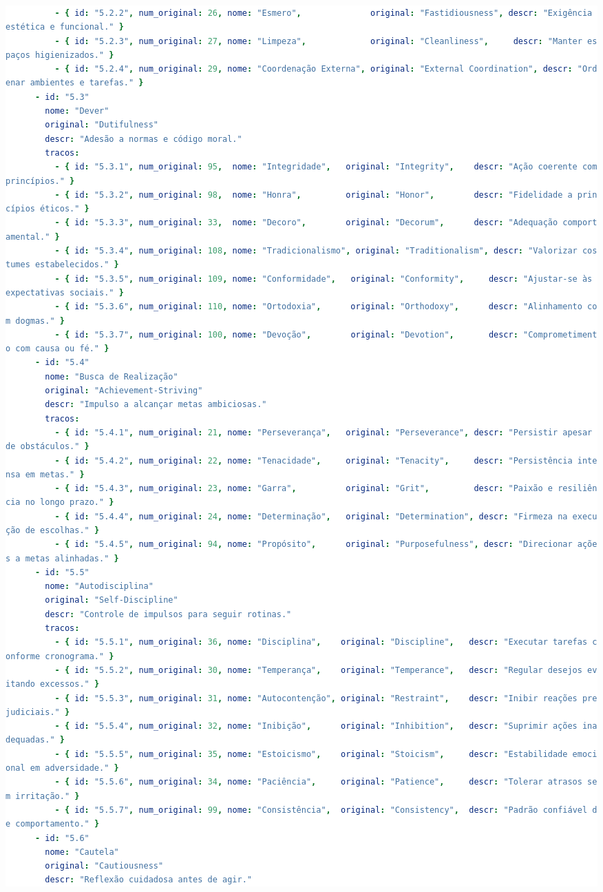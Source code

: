 ```yaml
          - { id: "5.2.2", num_original: 26, nome: "Esmero",              original: "Fastidiousness", descr: "Exigência estética e funcional." }
          - { id: "5.2.3", num_original: 27, nome: "Limpeza",             original: "Cleanliness",     descr: "Manter espaços higienizados." }
          - { id: "5.2.4", num_original: 29, nome: "Coordenação Externa", original: "External Coordination", descr: "Ordenar ambientes e tarefas." }
      - id: "5.3"
        nome: "Dever"
        original: "Dutifulness"
        descr: "Adesão a normas e código moral."
        tracos:
          - { id: "5.3.1", num_original: 95,  nome: "Integridade",   original: "Integrity",    descr: "Ação coerente com princípios." }
          - { id: "5.3.2", num_original: 98,  nome: "Honra",         original: "Honor",        descr: "Fidelidade a princípios éticos." }
          - { id: "5.3.3", num_original: 33,  nome: "Decoro",        original: "Decorum",      descr: "Adequação comportamental." }
          - { id: "5.3.4", num_original: 108, nome: "Tradicionalismo", original: "Traditionalism", descr: "Valorizar costumes estabelecidos." }
          - { id: "5.3.5", num_original: 109, nome: "Conformidade",   original: "Conformity",     descr: "Ajustar-se às expectativas sociais." }
          - { id: "5.3.6", num_original: 110, nome: "Ortodoxia",      original: "Orthodoxy",      descr: "Alinhamento com dogmas." }
          - { id: "5.3.7", num_original: 100, nome: "Devoção",        original: "Devotion",       descr: "Comprometimento com causa ou fé." }
      - id: "5.4"
        nome: "Busca de Realização"
        original: "Achievement-Striving"
        descr: "Impulso a alcançar metas ambiciosas."
        tracos:
          - { id: "5.4.1", num_original: 21, nome: "Perseverança",   original: "Perseverance", descr: "Persistir apesar de obstáculos." }
          - { id: "5.4.2", num_original: 22, nome: "Tenacidade",     original: "Tenacity",     descr: "Persistência intensa em metas." }
          - { id: "5.4.3", num_original: 23, nome: "Garra",          original: "Grit",         descr: "Paixão e resiliência no longo prazo." }
          - { id: "5.4.4", num_original: 24, nome: "Determinação",   original: "Determination", descr: "Firmeza na execução de escolhas." }
          - { id: "5.4.5", num_original: 94, nome: "Propósito",      original: "Purposefulness", descr: "Direcionar ações a metas alinhadas." }
      - id: "5.5"
        nome: "Autodisciplina"
        original: "Self-Discipline"
        descr: "Controle de impulsos para seguir rotinas."
        tracos:
          - { id: "5.5.1", num_original: 36, nome: "Disciplina",    original: "Discipline",   descr: "Executar tarefas conforme cronograma." }
          - { id: "5.5.2", num_original: 30, nome: "Temperança",    original: "Temperance",   descr: "Regular desejos evitando excessos." }
          - { id: "5.5.3", num_original: 31, nome: "Autocontenção", original: "Restraint",    descr: "Inibir reações prejudiciais." }
          - { id: "5.5.4", num_original: 32, nome: "Inibição",      original: "Inhibition",   descr: "Suprimir ações inadequadas." }
          - { id: "5.5.5", num_original: 35, nome: "Estoicismo",    original: "Stoicism",     descr: "Estabilidade emocional em adversidade." }
          - { id: "5.5.6", num_original: 34, nome: "Paciência",     original: "Patience",     descr: "Tolerar atrasos sem irritação." }
          - { id: "5.5.7", num_original: 99, nome: "Consistência",  original: "Consistency",  descr: "Padrão confiável de comportamento." }
      - id: "5.6"
        nome: "Cautela"
        original: "Cautiousness"
        descr: "Reflexão cuidadosa antes de agir."
```